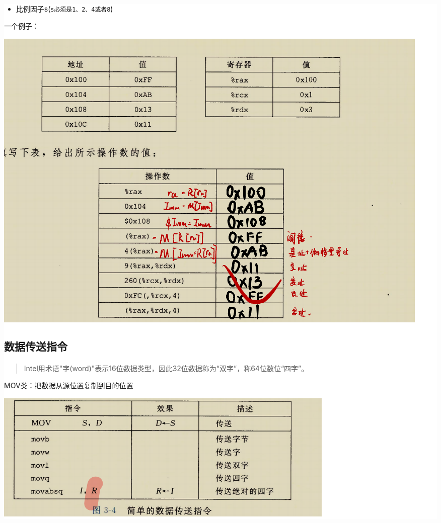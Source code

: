 - 比例因子s(`s必须是1、2、4或者8`)

一个例子：

![image-20240921000512981](ics第二周-程序的机器级表示/image-20240921000512981.png)

## 数据传送指令

>Intel用术语"字(word)"表示16位数据类型，因此32位数据称为“双字”，称64位数位“四字”。

MOV类：把数据从源位置复制到目的位置

![image-20240921000917396](ics第二周-程序的机器级表示/image-20240921000917396.png)
